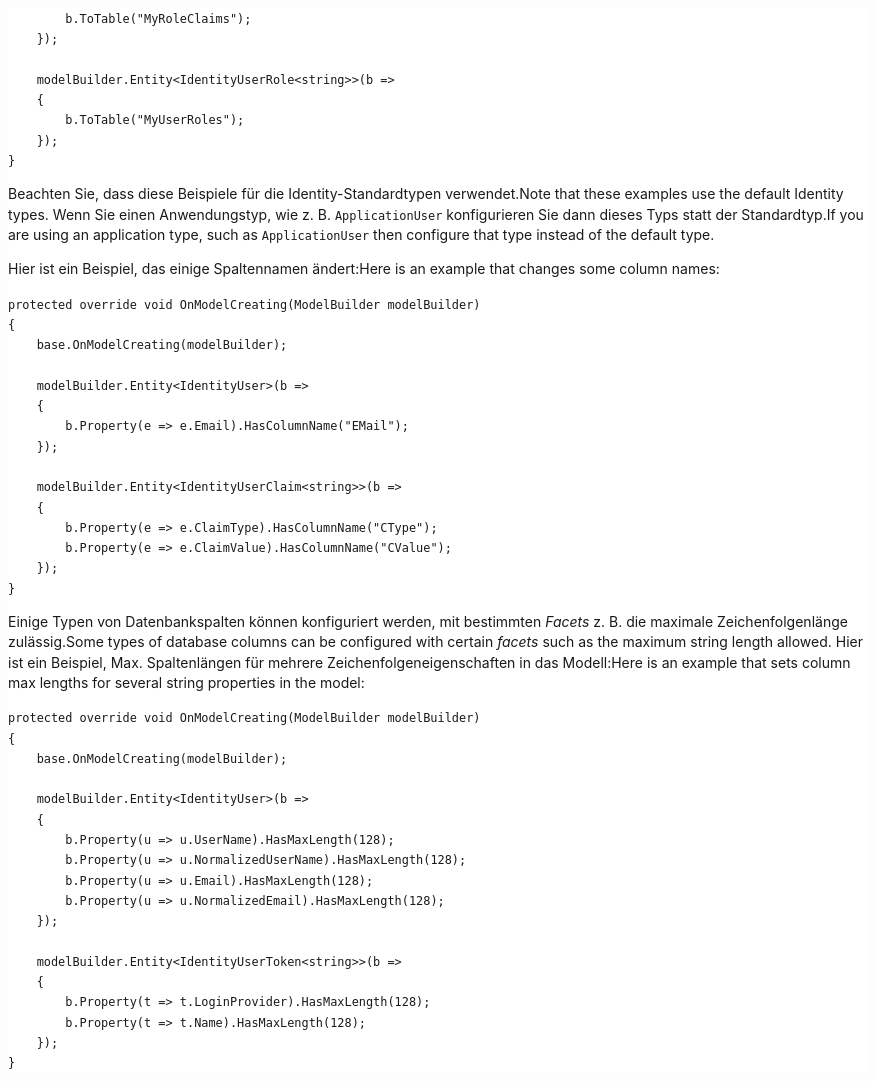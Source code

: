 ```CSharp
        b.ToTable("MyRoleClaims");
    });

    modelBuilder.Entity<IdentityUserRole<string>>(b =>
    {
        b.ToTable("MyUserRoles");
    });
}
```

<span data-ttu-id="6ca6a-222">Beachten Sie, dass diese Beispiele für die Identity-Standardtypen verwendet.</span><span class="sxs-lookup"><span data-stu-id="6ca6a-222">Note that these examples use the default Identity types.</span></span> <span data-ttu-id="6ca6a-223">Wenn Sie einen Anwendungstyp, wie z. B. `ApplicationUser` konfigurieren Sie dann dieses Typs statt der Standardtyp.</span><span class="sxs-lookup"><span data-stu-id="6ca6a-223">If you are using an application type, such as `ApplicationUser` then configure that type instead of the default type.</span></span>

<span data-ttu-id="6ca6a-224">Hier ist ein Beispiel, das einige Spaltennamen ändert:</span><span class="sxs-lookup"><span data-stu-id="6ca6a-224">Here is an example that changes some column names:</span></span>

```CSharp
protected override void OnModelCreating(ModelBuilder modelBuilder)
{
    base.OnModelCreating(modelBuilder);

    modelBuilder.Entity<IdentityUser>(b =>
    {
        b.Property(e => e.Email).HasColumnName("EMail");
    });

    modelBuilder.Entity<IdentityUserClaim<string>>(b =>
    {
        b.Property(e => e.ClaimType).HasColumnName("CType");
        b.Property(e => e.ClaimValue).HasColumnName("CValue");
    });
}
```

<span data-ttu-id="6ca6a-225">Einige Typen von Datenbankspalten können konfiguriert werden, mit bestimmten _Facets_ z. B. die maximale Zeichenfolgenlänge zulässig.</span><span class="sxs-lookup"><span data-stu-id="6ca6a-225">Some types of database columns can be configured with certain _facets_ such as the maximum string length allowed.</span></span> <span data-ttu-id="6ca6a-226">Hier ist ein Beispiel, Max. Spaltenlängen für mehrere Zeichenfolgeneigenschaften in das Modell:</span><span class="sxs-lookup"><span data-stu-id="6ca6a-226">Here is an example that sets column max lengths for several string properties in the model:</span></span>

```CSharp
protected override void OnModelCreating(ModelBuilder modelBuilder)
{
    base.OnModelCreating(modelBuilder);

    modelBuilder.Entity<IdentityUser>(b =>
    {
        b.Property(u => u.UserName).HasMaxLength(128);
        b.Property(u => u.NormalizedUserName).HasMaxLength(128);
        b.Property(u => u.Email).HasMaxLength(128);
        b.Property(u => u.NormalizedEmail).HasMaxLength(128);
    });

    modelBuilder.Entity<IdentityUserToken<string>>(b =>
    {
        b.Property(t => t.LoginProvider).HasMaxLength(128);
        b.Property(t => t.Name).HasMaxLength(128);
    });
}
```